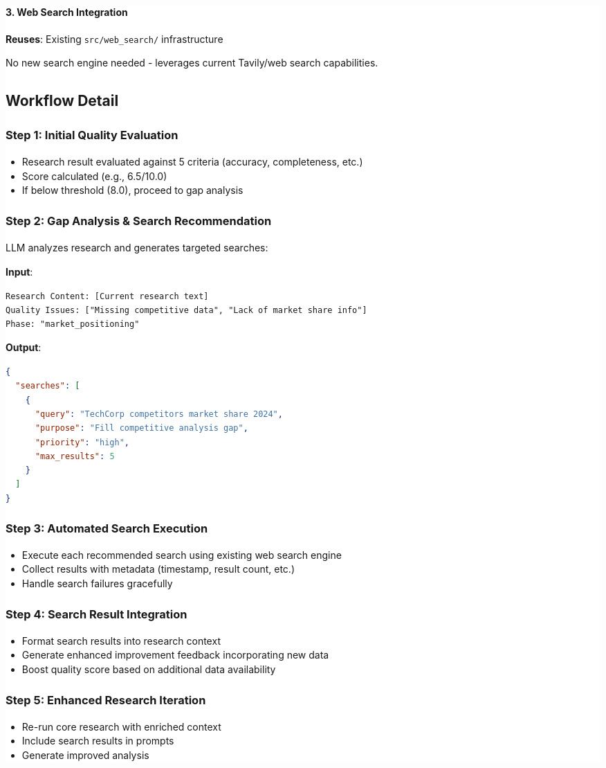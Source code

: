 #### 3. Web Search Integration
**Reuses**: Existing `src/web_search/` infrastructure

No new search engine needed - leverages current Tavily/web search capabilities.

## Workflow Detail

### Step 1: Initial Quality Evaluation
- Research result evaluated against 5 criteria (accuracy, completeness, etc.)
- Score calculated (e.g., 6.5/10.0)
- If below threshold (8.0), proceed to gap analysis

### Step 2: Gap Analysis & Search Recommendation
LLM analyzes research and generates targeted searches:

**Input**:
```
Research Content: [Current research text]
Quality Issues: ["Missing competitive data", "Lack of market share info"]
Phase: "market_positioning"
```

**Output**:
```json
{
  "searches": [
    {
      "query": "TechCorp competitors market share 2024",
      "purpose": "Fill competitive analysis gap",
      "priority": "high",
      "max_results": 5
    }
  ]
}
```

### Step 3: Automated Search Execution
- Execute each recommended search using existing web search engine
- Collect results with metadata (timestamp, result count, etc.)
- Handle search failures gracefully

### Step 4: Search Result Integration
- Format search results into research context
- Generate enhanced improvement feedback incorporating new data
- Boost quality score based on additional data availability

### Step 5: Enhanced Research Iteration
- Re-run core research with enriched context
- Include search results in prompts
- Generate improved analysis
